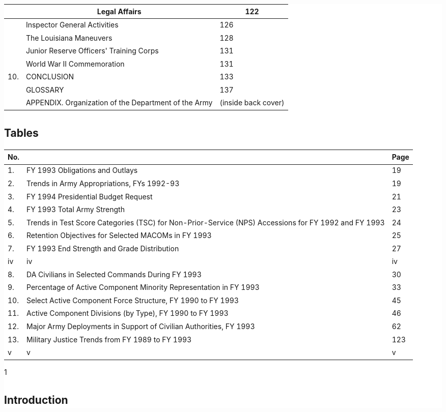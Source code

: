 |     | Legal Affairs                                        | 122                 |
|-----|------------------------------------------------------|---------------------|
|     | Inspector General Activities                         | 126                 |
|     | The Louisiana Maneuvers                              | 128                 |
|     | Junior Reserve Officers' Training Corps              | 131                 |
|     | World War II Commemoration                           | 131                 |
| 10. | CONCLUSION                                           | 133                 |
|     | GLOSSARY                                             | 137                 |
|     | APPENDIX. Organization of the Department of the Army | (inside back cover) |

## Tables

| No.   |                                                                                                      | Page   |
|-------|------------------------------------------------------------------------------------------------------|--------|
| 1.    | FY 1993 Obligations and Outlays                                                                      | 19     |
| 2.    | Trends in Army Appropriations, FYs 1992-93                                                           | 19     |
| 3.    | FY 1994 Presidential Budget Request                                                                  | 21     |
| 4.    | FY 1993 Total Army Strength                                                                          | 23     |
| 5.    | Trends in Test Score Categories (TSC) for Non-Prior-Service (NPS) Accessions for FY 1992 and FY 1993 | 24     |
| 6.    | Retention Objectives for Selected MACOMs in FY 1993                                                  | 25     |
| 7.    | FY 1993 End Strength and Grade Distribution                                                          | 27     |
| iv    | iv                                                                                                   | iv     |
| 8.    | DA Civilians in Selected Commands During FY 1993                                                     | 30     |
| 9.    | Percentage of Active Component Minority Representation in FY 1993                                    | 33     |
| 10.   | Select Active Component Force Structure, FY 1990 to FY 1993                                          | 45     |
| 11.   | Active Component Divisions (by Type), FY 1990 to FY 1993                                             | 46     |
| 12.   | Major Army Deployments in Support of Civilian Authorities, FY 1993                                   | 62     |
| 13.   | Military Justice Trends from FY 1989 to FY 1993                                                      | 123    |
| v     | v                                                                                                    | v      |



1

## Introduction
